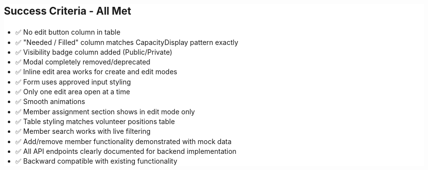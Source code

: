 ## Success Criteria - All Met

- ✅ No edit button column in table
- ✅ "Needed / Filled" column matches CapacityDisplay pattern exactly
- ✅ Visibility badge column added (Public/Private)
- ✅ Modal completely removed/deprecated
- ✅ Inline edit area works for create and edit modes
- ✅ Form uses approved input styling
- ✅ Only one edit area open at a time
- ✅ Smooth animations
- ✅ Member assignment section shows in edit mode only
- ✅ Table styling matches volunteer positions table
- ✅ Member search works with live filtering
- ✅ Add/remove member functionality demonstrated with mock data
- ✅ All API endpoints clearly documented for backend implementation
- ✅ Backward compatible with existing functionality
